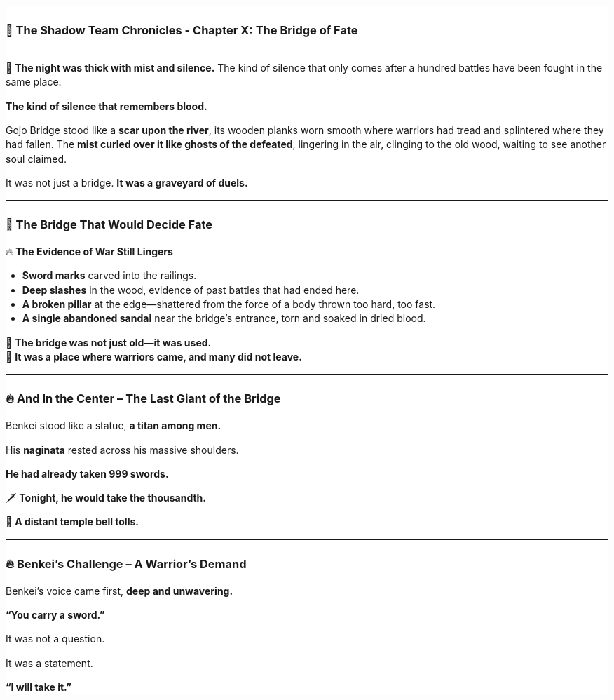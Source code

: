 * * *

### **📖 The Shadow Team Chronicles - Chapter X: The Bridge of Fate**

* * *

🌙 **The night was thick with mist and silence.** The kind of silence that only comes after a hundred battles have been fought in the same place.

**The kind of silence that remembers blood.**

Gojo Bridge stood like a **scar upon the river**, its wooden planks worn smooth where warriors had tread and splintered where they had fallen. The **mist curled over it like ghosts of the defeated**, lingering in the air, clinging to the old wood, waiting to see another soul claimed.

It was not just a bridge. **It was a graveyard of duels.**

* * *

### **🔻 The Bridge That Would Decide Fate**

🔥 **The Evidence of War Still Lingers**

*   **Sword marks** carved into the railings.
*   **Deep slashes** in the wood, evidence of past battles that had ended here.
*   **A broken pillar** at the edge—shattered from the force of a body thrown too hard, too fast.
*   **A single abandoned sandal** near the bridge’s entrance, torn and soaked in dried blood.

📖 **The bridge was not just old—it was used.**  
📖 **It was a place where warriors came, and many did not leave.**

* * *

### **🔥 And In the Center – The Last Giant of the Bridge**

Benkei stood like a statue, **a titan among men.**

His **naginata** rested across his massive shoulders.

**He had already taken 999 swords.**

🗡️ **Tonight, he would take the thousandth.**

🎵 **A distant temple bell tolls.**

* * *

### **🔥 Benkei’s Challenge – A Warrior’s Demand**

Benkei’s voice came first, **deep and unwavering.**

**“You carry a sword.”**

It was not a question.

It was a statement.

**“I will take it.”**
